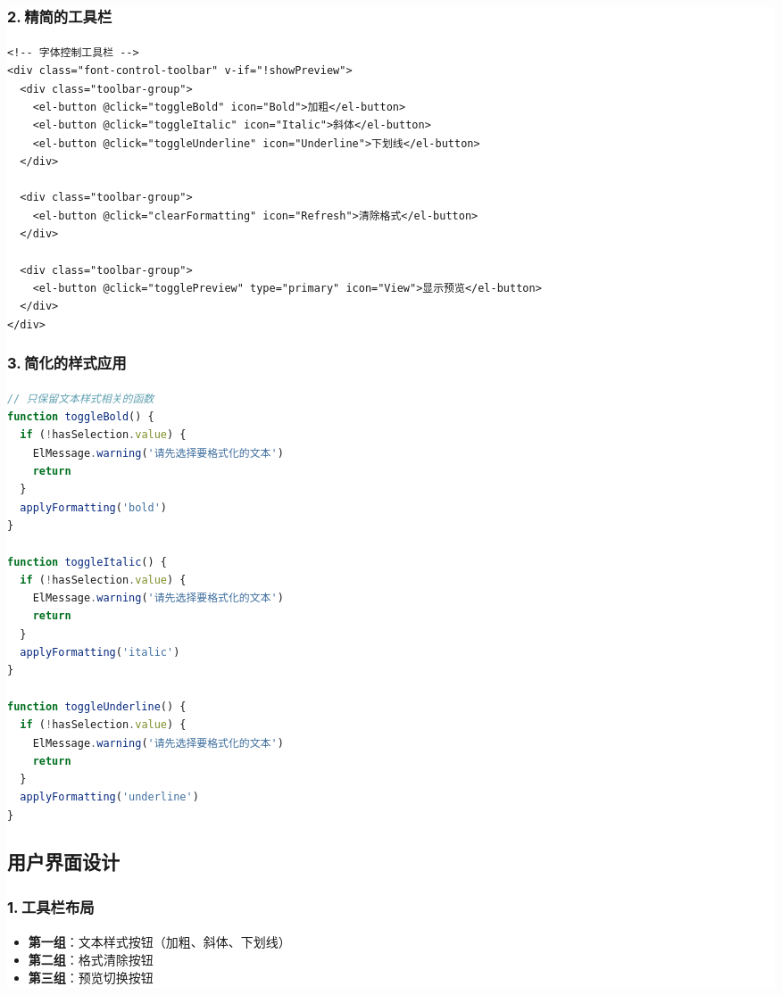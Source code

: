 ### 2. 精简的工具栏
```vue
<!-- 字体控制工具栏 -->
<div class="font-control-toolbar" v-if="!showPreview">
  <div class="toolbar-group">
    <el-button @click="toggleBold" icon="Bold">加粗</el-button>
    <el-button @click="toggleItalic" icon="Italic">斜体</el-button>
    <el-button @click="toggleUnderline" icon="Underline">下划线</el-button>
  </div>
  
  <div class="toolbar-group">
    <el-button @click="clearFormatting" icon="Refresh">清除格式</el-button>
  </div>
  
  <div class="toolbar-group">
    <el-button @click="togglePreview" type="primary" icon="View">显示预览</el-button>
  </div>
</div>
```

### 3. 简化的样式应用
```typescript
// 只保留文本样式相关的函数
function toggleBold() {
  if (!hasSelection.value) {
    ElMessage.warning('请先选择要格式化的文本')
    return
  }
  applyFormatting('bold')
}

function toggleItalic() {
  if (!hasSelection.value) {
    ElMessage.warning('请先选择要格式化的文本')
    return
  }
  applyFormatting('italic')
}

function toggleUnderline() {
  if (!hasSelection.value) {
    ElMessage.warning('请先选择要格式化的文本')
    return
  }
  applyFormatting('underline')
}
```

## 用户界面设计

### 1. 工具栏布局
- **第一组**：文本样式按钮（加粗、斜体、下划线）
- **第二组**：格式清除按钮
- **第三组**：预览切换按钮
